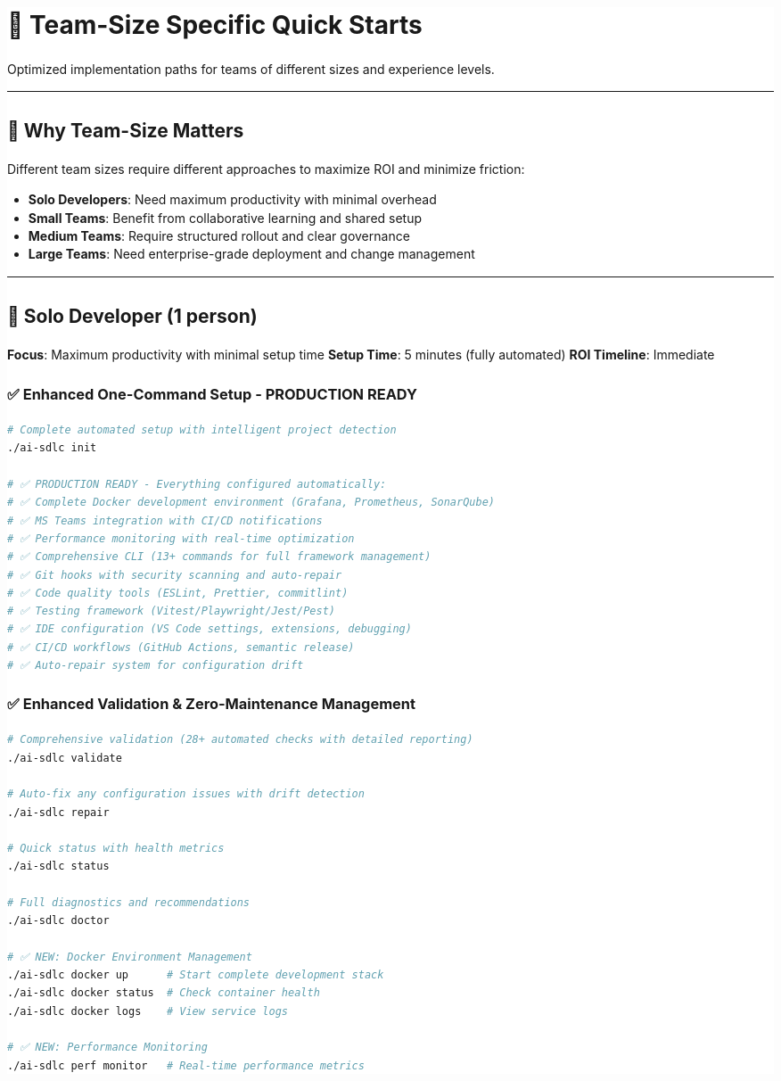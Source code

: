 # 🎯 Team-Size Specific Quick Starts

Optimized implementation paths for teams of different sizes and experience levels.

---

## 🎯 Why Team-Size Matters

Different team sizes require different approaches to maximize ROI and minimize friction:

- **Solo Developers**: Need maximum productivity with minimal overhead
- **Small Teams**: Benefit from collaborative learning and shared setup
- **Medium Teams**: Require structured rollout and clear governance
- **Large Teams**: Need enterprise-grade deployment and change management

---

## 👤 Solo Developer (1 person)

**Focus**: Maximum productivity with minimal setup time
**Setup Time**: 5 minutes (fully automated)
**ROI Timeline**: Immediate

### ✅ **Enhanced One-Command Setup - PRODUCTION READY**

```bash
# Complete automated setup with intelligent project detection
./ai-sdlc init

# ✅ PRODUCTION READY - Everything configured automatically:
# ✅ Complete Docker development environment (Grafana, Prometheus, SonarQube)
# ✅ MS Teams integration with CI/CD notifications
# ✅ Performance monitoring with real-time optimization
# ✅ Comprehensive CLI (13+ commands for full framework management)
# ✅ Git hooks with security scanning and auto-repair
# ✅ Code quality tools (ESLint, Prettier, commitlint)
# ✅ Testing framework (Vitest/Playwright/Jest/Pest)
# ✅ IDE configuration (VS Code settings, extensions, debugging)
# ✅ CI/CD workflows (GitHub Actions, semantic release)
# ✅ Auto-repair system for configuration drift
```

### ✅ **Enhanced Validation & Zero-Maintenance Management**

```bash
# Comprehensive validation (28+ automated checks with detailed reporting)
./ai-sdlc validate

# Auto-fix any configuration issues with drift detection
./ai-sdlc repair

# Quick status with health metrics
./ai-sdlc status

# Full diagnostics and recommendations
./ai-sdlc doctor

# ✅ NEW: Docker Environment Management
./ai-sdlc docker up      # Start complete development stack
./ai-sdlc docker status  # Check container health
./ai-sdlc docker logs    # View service logs

# ✅ NEW: Performance Monitoring
./ai-sdlc perf monitor   # Real-time performance metrics
```